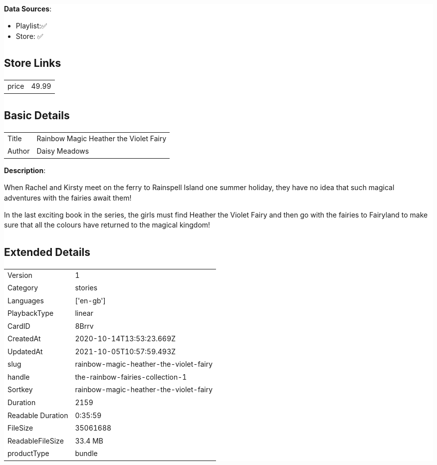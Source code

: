 **Data Sources**: 

- Playlist:✅
- Store: ✅


## Store Links

|  |  |
| - | - |
| price | 49.99 |


## Basic Details

|  |  |
| - | - |
| Title | Rainbow Magic Heather the Violet Fairy |
| Author | Daisy Meadows |

**Description**:

When Rachel and Kirsty meet on the ferry to Rainspell Island one summer holiday, they have no idea that such magical adventures with the fairies await them!

In the last exciting book in the series, the girls must find Heather the Violet Fairy and then go with the fairies to Fairyland to make sure that all the colours have returned to the magical kingdom!


## Extended Details

|  |  |
| - | - |
| Version | 1 |
| Category | stories |
| Languages | ['en-gb'] |
| PlaybackType | linear |
| CardID | 8Brrv |
| CreatedAt | 2020-10-14T13:53:23.669Z |
| UpdatedAt | 2021-10-05T10:57:59.493Z |
| slug | rainbow-magic-heather-the-violet-fairy |
| handle | the-rainbow-fairies-collection-1 |
| Sortkey | rainbow-magic-heather-the-violet-fairy |
| Duration | 2159 |
| Readable Duration | 0:35:59 |
| FileSize | 35061688 |
| ReadableFileSize | 33.4 MB |
| productType | bundle |
